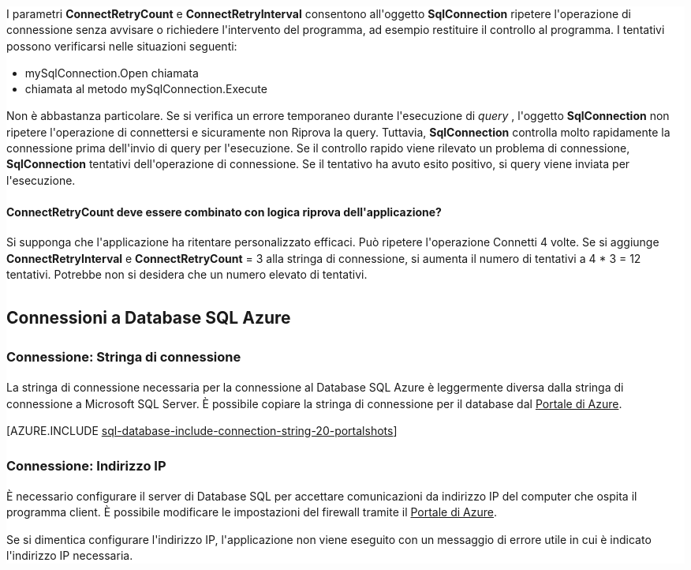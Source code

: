 
I parametri **ConnectRetryCount** e **ConnectRetryInterval** consentono all'oggetto **SqlConnection** ripetere l'operazione di connessione senza avvisare o richiedere l'intervento del programma, ad esempio restituire il controllo al programma. I tentativi possono verificarsi nelle situazioni seguenti:

- mySqlConnection.Open chiamata
- chiamata al metodo mySqlConnection.Execute

Non è abbastanza particolare. Se si verifica un errore temporaneo durante l'esecuzione di *query* , l'oggetto **SqlConnection** non ripetere l'operazione di connettersi e sicuramente non Riprova la query. Tuttavia, **SqlConnection** controlla molto rapidamente la connessione prima dell'invio di query per l'esecuzione. Se il controllo rapido viene rilevato un problema di connessione, **SqlConnection** tentativi dell'operazione di connessione. Se il tentativo ha avuto esito positivo, si query viene inviata per l'esecuzione.


#### <a name="should-connectretrycount-be-combined-with-application-retry-logic"></a>ConnectRetryCount deve essere combinato con logica riprova dell'applicazione?

Si supponga che l'applicazione ha ritentare personalizzato efficaci. Può ripetere l'operazione Connetti 4 volte. Se si aggiunge **ConnectRetryInterval** e **ConnectRetryCount** = 3 alla stringa di connessione, si aumenta il numero di tentativi a 4 * 3 = 12 tentativi. Potrebbe non si desidera che un numero elevato di tentativi.

<a id="a-connection-connection-string" name="a-connection-connection-string"></a>

## <a name="connections-to-azure-sql-database"></a>Connessioni a Database SQL Azure

<a id="c-connection-string" name="c-connection-string"></a>

### <a name="connection-connection-string"></a>Connessione: Stringa di connessione


La stringa di connessione necessaria per la connessione al Database SQL Azure è leggermente diversa dalla stringa di connessione a Microsoft SQL Server. È possibile copiare la stringa di connessione per il database dal [Portale di Azure](https://portal.azure.com/).


[AZURE.INCLUDE [sql-database-include-connection-string-20-portalshots](../../includes/sql-database-include-connection-string-20-portalshots.md)]


<a id="b-connection-ip-address" name="b-connection-ip-address"></a>

### <a name="connection-ip-address"></a>Connessione: Indirizzo IP


È necessario configurare il server di Database SQL per accettare comunicazioni da indirizzo IP del computer che ospita il programma client. È possibile modificare le impostazioni del firewall tramite il [Portale di Azure](https://portal.azure.com/).


Se si dimentica configurare l'indirizzo IP, l'applicazione non viene eseguito con un messaggio di errore utile in cui è indicato l'indirizzo IP necessaria.
